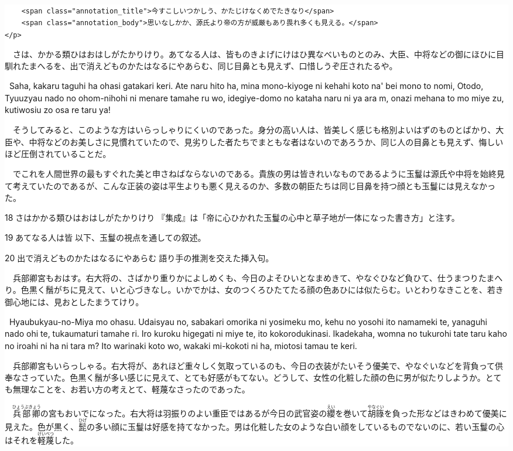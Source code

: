 		<span class="annotation_title">今すこしいつかしう、かたじけなくめでたきなり</span>
		<span class="annotation_body">思いなしかか、源氏より帝の方が威厳もあり畏れ多くも見える。</span>
	</p>
  </div>
</div>

<div id="29010204">
  <p class="original">　さは、かかる類ひはおはしがたかりけり。あてなる人は、皆ものきよげにけはひ異なべいものとのみ、大臣、中将などの御にほひに目馴れたまへるを、出で消えどものかたはなるにやあらむ、同じ目鼻とも見えず、口惜しうぞ圧されたるや。</p>
  <p class="romanized">&nbsp;&nbsp;Saha&#44; kakaru taguhi ha ohasi gatakari keri. Ate naru hito ha&#44; mina mono-kiyoge ni kehahi koto na' bei mono to nomi&#44; Otodo&#44; Tyuuzyau nado no ohom-nihohi ni menare tamahe ru wo&#44; idegiye-domo no kataha naru ni ya ara m&#44; onazi mehana to mo miye zu&#44; kutiwosiu zo osa re taru ya!</p>
  <p class="shibuya">　そうしてみると、このような方はいらっしゃりにくいのであった。身分の高い人は、皆美しく感じも格別よいはずのものとばかり、大臣や、中将などのお美しさに見慣れていたので、見劣りした者たちでまともな者はないのであろうか、同じ人の目鼻とも見えず、悔しいほど圧倒されていることだ。</p>
  <p class="yosano">　でこれを人間世界の最もすぐれた美と申さねばならないのである。貴族の男は皆きれいなものであるように玉鬘は源氏や中将を始終見て考えていたのであるが、こんな正装の姿は平生よりも悪く見えるのか、多数の朝臣たちは同じ目鼻を持つ顔とも玉鬘には見えなかった。<BR></p>
  <p class="seiden"></p>
  
  <div class="annotations">
	<p class="annotation">
		<span class="annotation_num">18</span>
		<span class="annotation_title">さはかかる類ひはおはしがたかりけり</span>
		<span class="annotation_body">『集成』は「帝に心ひかれた玉鬘の心中と草子地が一体になった書き方」と注す。</span>
	</p> 
	<p class="annotation">
		<span class="annotation_num">19</span>
		<span class="annotation_title">あてなる人は皆</span>
		<span class="annotation_body">以下、玉鬘の視点を通しての叙述。</span>
	</p> 
	<p class="annotation">
		<span class="annotation_num">20</span>
		<span class="annotation_title">出で消えどものかたはなるにやあらむ</span>
		<span class="annotation_body">語り手の推測を交えた挿入句。</span>
	</p>
  </div>
</div>

<div id="29010205">
  <p class="original">　兵部卿宮もおはす。右大将の、さばかり重りかによしめくも、今日のよそひいとなまめきて、やなぐひなど負ひて、仕うまつりたまへり。色黒く鬚がちに見えて、いと心づきなし。いかでかは、女のつくろひたてたる顔の色あひには似たらむ。いとわりなきことを、若き御心地には、見おとしたまうてけり。</p>
  <p class="romanized">&nbsp;&nbsp;Hyaubukyau-no-Miya mo ohasu. Udaisyau no&#44; sabakari omorika ni yosimeku mo&#44; kehu no yosohi ito namameki te&#44; yanaguhi nado ohi te&#44; tukaumaturi tamahe ri. Iro kuroku higegati ni miye te&#44; ito kokorodukinasi. Ikadekaha&#44; womna no tukurohi tate taru kaho no iroahi ni ha ni tara m? Ito warinaki koto wo&#44; wakaki mi-kokoti ni ha&#44; miotosi tamau te keri.</p>
  <p class="shibuya">　兵部卿宮もいらっしゃる。右大将が、あれほど重々しく気取っているのも、今日の衣装がたいそう優美で、やなぐいなどを背負って供奉なさっていた。色黒く鬚が多い感じに見えて、とても好感がもてない。どうして、女性の化粧した顔の色に男が似たりしようか。とても無理なことを、お若い方の考えとて、軽蔑なさったのであった。</p>
  <p class="yosano">　<RUBY><RB>兵部卿</RB><RP>（</RP><RT>ひょうぶきょう</RT><RP>）</RP></RUBY>の宮もおいでになった。右大将は羽振りのよい重臣ではあるが今日の武官姿の<RUBY><RB>纓</RB><RP>（</RP><RT>えい</RT><RP>）</RP></RUBY>を巻いて<RUBY><RB>胡&#31798;</RB><RP>（</RP><RT>やなぐい</RT><RP>）</RP></RUBY>を負った形などはきわめて優美に見えた。色が黒く、<RUBY><RB>髭</RB><RP>（</RP><RT>ひげ</RT><RP>）</RP></RUBY>の多い顔に玉鬘は好感を持てなかった。男は化粧した女のような白い顔をしているものでないのに、若い玉鬘の心はそれを<RUBY><RB>軽蔑</RB><RP>（</RP><RT>けいべつ</RT><RP>）</RP></RUBY>した。<BR></p>
  <p class="seiden"></p>
  